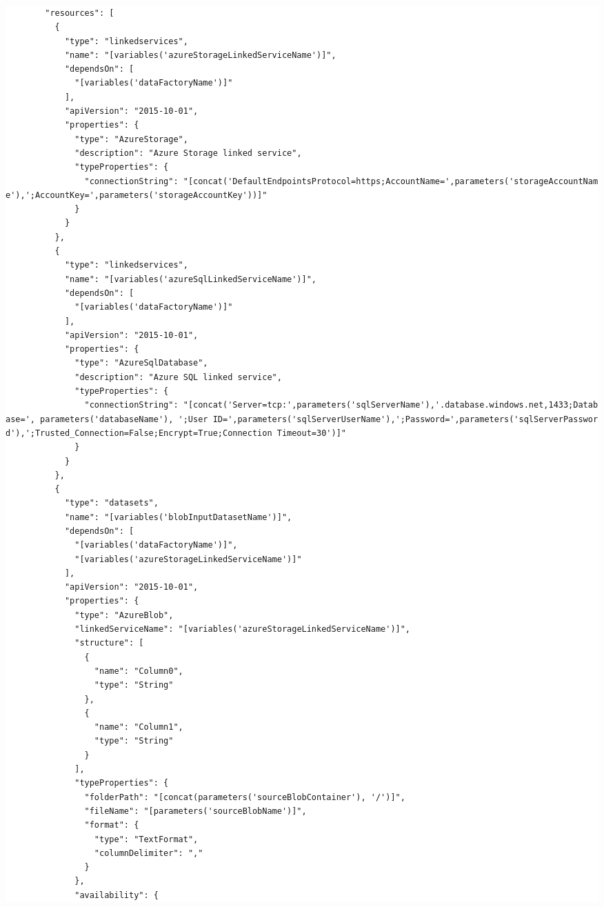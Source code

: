             "resources": [
              {
                "type": "linkedservices",
                "name": "[variables('azureStorageLinkedServiceName')]",
                "dependsOn": [
                  "[variables('dataFactoryName')]"
                ],
                "apiVersion": "2015-10-01",
                "properties": {
                  "type": "AzureStorage",
                  "description": "Azure Storage linked service",
                  "typeProperties": {
                    "connectionString": "[concat('DefaultEndpointsProtocol=https;AccountName=',parameters('storageAccountName'),';AccountKey=',parameters('storageAccountKey'))]"
                  }
                }
              },
              {
                "type": "linkedservices",
                "name": "[variables('azureSqlLinkedServiceName')]",
                "dependsOn": [
                  "[variables('dataFactoryName')]"
                ],
                "apiVersion": "2015-10-01",
                "properties": {
                  "type": "AzureSqlDatabase",
                  "description": "Azure SQL linked service",
                  "typeProperties": {
                    "connectionString": "[concat('Server=tcp:',parameters('sqlServerName'),'.database.windows.net,1433;Database=', parameters('databaseName'), ';User ID=',parameters('sqlServerUserName'),';Password=',parameters('sqlServerPassword'),';Trusted_Connection=False;Encrypt=True;Connection Timeout=30')]"
                  }
                }
              },
              {
                "type": "datasets",
                "name": "[variables('blobInputDatasetName')]",
                "dependsOn": [
                  "[variables('dataFactoryName')]",
                  "[variables('azureStorageLinkedServiceName')]"
                ],
                "apiVersion": "2015-10-01",
                "properties": {
                  "type": "AzureBlob",
                  "linkedServiceName": "[variables('azureStorageLinkedServiceName')]",
                  "structure": [
                    {
                      "name": "Column0",
                      "type": "String"
                    },
                    {
                      "name": "Column1",
                      "type": "String"
                    }
                  ],
                  "typeProperties": {
                    "folderPath": "[concat(parameters('sourceBlobContainer'), '/')]",
                    "fileName": "[parameters('sourceBlobName')]",
                    "format": {
                      "type": "TextFormat",
                      "columnDelimiter": ","
                    }
                  },
                  "availability": {